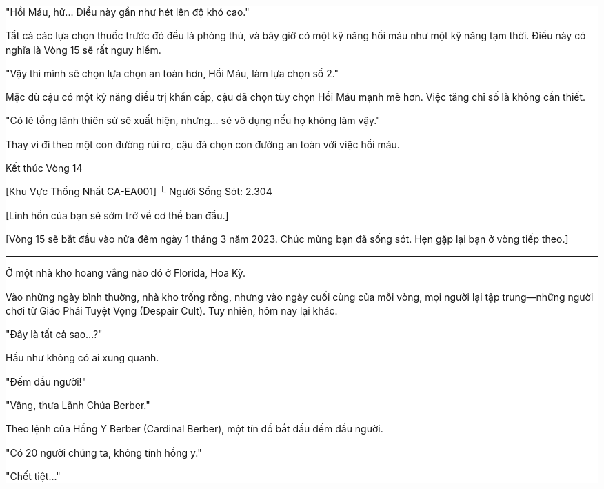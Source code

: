 "Hồi Máu, hử... Điều này gần như hét lên độ khó cao."

Tất cả các lựa chọn thuốc trước đó đều là phòng thủ, và bây giờ có một kỹ năng hồi máu như một kỹ năng tạm thời. Điều này có nghĩa là Vòng 15 sẽ rất nguy hiểm.

"Vậy thì mình sẽ chọn lựa chọn an toàn hơn, Hồi Máu, làm lựa chọn số 2."

Mặc dù cậu có một kỹ năng điều trị khẩn cấp, cậu đã chọn tùy chọn Hồi Máu mạnh mẽ hơn. Việc tăng chỉ số là không cần thiết.

"Có lẽ tổng lãnh thiên sứ sẽ xuất hiện, nhưng... sẽ vô dụng nếu họ không làm vậy."

Thay vì đi theo một con đường rủi ro, cậu đã chọn con đường an toàn với việc hồi máu.

Kết thúc Vòng 14

[Khu Vực Thống Nhất CA-EA001]
└ Người Sống Sót: 2.304

[Linh hồn của bạn sẽ sớm trở về cơ thể ban đầu.]

[Vòng 15 sẽ bắt đầu vào nửa đêm ngày 1 tháng 3 năm 2023. Chúc mừng bạn đã sống sót. Hẹn gặp lại bạn ở vòng tiếp theo.]

***

Ở một nhà kho hoang vắng nào đó ở Florida, Hoa Kỳ.

Vào những ngày bình thường, nhà kho trống rỗng, nhưng vào ngày cuối cùng của mỗi vòng, mọi người lại tập trung—những người chơi từ Giáo Phái Tuyệt Vọng (Despair Cult). Tuy nhiên, hôm nay lại khác.

"Đây là tất cả sao...?"

Hầu như không có ai xung quanh.

"Đếm đầu người!"

"Vâng, thưa Lãnh Chúa Berber."

Theo lệnh của Hồng Y Berber (Cardinal Berber), một tín đồ bắt đầu đếm đầu người.

"Có 20 người chúng ta, không tính hồng y."

"Chết tiệt..."